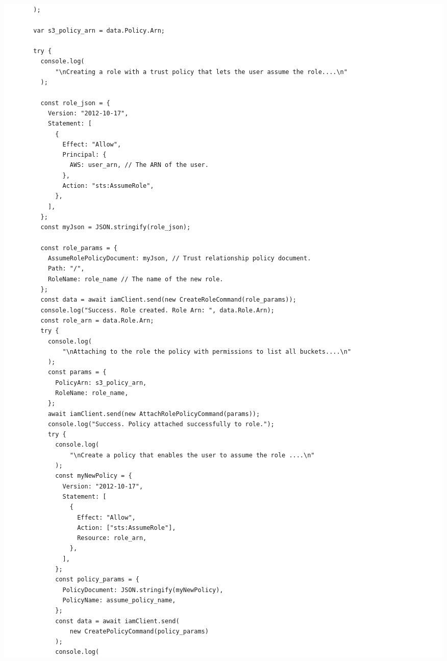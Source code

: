 ```
        );

        var s3_policy_arn = data.Policy.Arn;

        try {
          console.log(
              "\nCreating a role with a trust policy that lets the user assume the role....\n"
          );

          const role_json = {
            Version: "2012-10-17",
            Statement: [
              {
                Effect: "Allow",
                Principal: {
                  AWS: user_arn, // The ARN of the user.
                },
                Action: "sts:AssumeRole",
              },
            ],
          };
          const myJson = JSON.stringify(role_json);

          const role_params = {
            AssumeRolePolicyDocument: myJson, // Trust relationship policy document.
            Path: "/",
            RoleName: role_name // The name of the new role.
          };
          const data = await iamClient.send(new CreateRoleCommand(role_params));
          console.log("Success. Role created. Role Arn: ", data.Role.Arn);
          const role_arn = data.Role.Arn;
          try {
            console.log(
                "\nAttaching to the role the policy with permissions to list all buckets....\n"
            );
            const params = {
              PolicyArn: s3_policy_arn,
              RoleName: role_name,
            };
            await iamClient.send(new AttachRolePolicyCommand(params));
            console.log("Success. Policy attached successfully to role.");
            try {
              console.log(
                  "\nCreate a policy that enables the user to assume the role ....\n"
              );
              const myNewPolicy = {
                Version: "2012-10-17",
                Statement: [
                  {
                    Effect: "Allow",
                    Action: ["sts:AssumeRole"],
                    Resource: role_arn,
                  },
                ],
              };
              const policy_params = {
                PolicyDocument: JSON.stringify(myNewPolicy),
                PolicyName: assume_policy_name,
              };
              const data = await iamClient.send(
                  new CreatePolicyCommand(policy_params)
              );
              console.log(
```